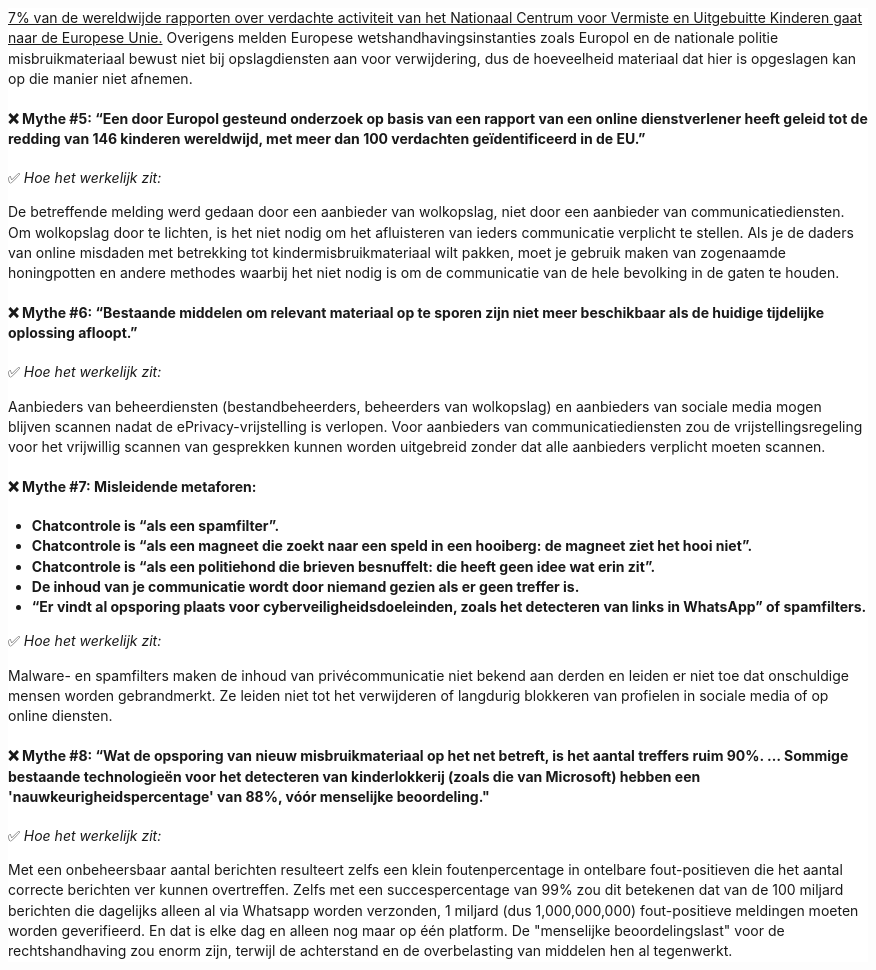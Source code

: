 [7% van de wereldwijde rapporten over verdachte activiteit van het Nationaal Centrum voor Vermiste en Uitgebuitte Kinderen gaat naar de Europese Unie.](https://www.missingkids.org/blog/2020/we-are-in-danger-of-losing-the-global-battle-for-child-safety) Overigens melden Europese wetshandhavingsinstanties zoals Europol en de nationale politie misbruikmateriaal bewust niet  bij opslagdiensten aan voor verwijdering, dus de hoeveelheid materiaal dat hier is opgeslagen kan op die manier niet afnemen.

#### ❌ Mythe #5: “Een door Europol gesteund onderzoek op basis van een rapport van een online dienstverlener heeft geleid tot de redding van 146 kinderen wereldwijd, met meer dan 100 verdachten geïdentificeerd in de EU.”

✅ *Hoe het werkelijk zit:*

De betreffende melding werd gedaan door een aanbieder van wolkopslag, niet door een aanbieder van communicatiediensten. Om wolkopslag door te lichten, is het niet nodig om het afluisteren van ieders communicatie verplicht te stellen. Als je de daders van online misdaden met betrekking tot kindermisbruikmateriaal wilt pakken, moet je gebruik maken van zogenaamde honingpotten en andere methodes waarbij het niet nodig is om de communicatie van de hele bevolking in de gaten te houden.

#### ❌ Mythe #6: “Bestaande middelen om relevant materiaal op te sporen zijn niet meer beschikbaar als de huidige tijdelijke oplossing afloopt.”

✅ *Hoe het werkelijk zit:*

Aanbieders van beheerdiensten (bestandbeheerders, beheerders van wolkopslag) en aanbieders van sociale media mogen blijven scannen nadat de ePrivacy-vrijstelling is verlopen. Voor aanbieders van communicatiediensten zou de vrijstellingsregeling voor het vrijwillig scannen van gesprekken kunnen worden uitgebreid zonder dat alle aanbieders verplicht moeten scannen.

#### ❌ Mythe #7: Misleidende metaforen: 
  - **Chatcontrole is “als een spamfilter”.**
  - **Chatcontrole is “als een magneet die zoekt naar een speld in een hooiberg: de magneet ziet het hooi niet”.**
  - **Chatcontrole is “als een politiehond die brieven besnuffelt: die heeft geen idee wat erin zit”.** 
  - **De inhoud van je communicatie wordt door niemand gezien als er geen treffer is.** 
  - **“Er vindt al opsporing plaats voor cyberveiligheidsdoeleinden, zoals het detecteren van links in WhatsApp” of spamfilters.**

✅ *Hoe het werkelijk zit:*

Malware- en spamfilters maken de inhoud van privécommunicatie niet bekend aan derden en leiden er niet toe dat onschuldige mensen worden gebrandmerkt. Ze leiden niet tot het verwijderen of langdurig blokkeren van profielen in sociale media of op online diensten.

#### ❌ Mythe #8: “Wat de opsporing van nieuw misbruikmateriaal op het net betreft, is het aantal treffers ruim 90%. … Sommige bestaande technologieën voor het detecteren van kinderlokkerij (zoals die van Microsoft) hebben een 'nauwkeurigheidspercentage' van 88%, vóór menselijke beoordeling."

✅ *Hoe het werkelijk zit:*

Met een onbeheersbaar aantal berichten resulteert zelfs een klein foutenpercentage in ontelbare fout-positieven die het aantal correcte berichten ver kunnen overtreffen. Zelfs met een succespercentage van 99% zou dit betekenen dat van de 100 miljard berichten die dagelijks alleen al via Whatsapp worden verzonden, 1 miljard (dus  1,000,000,000) fout-positieve meldingen moeten worden geverifieerd. En dat is elke dag en alleen nog maar op één platform. De "menselijke beoordelingslast" voor de rechtshandhaving zou enorm zijn, terwijl de achterstand en de overbelasting van middelen hen al tegenwerkt.

